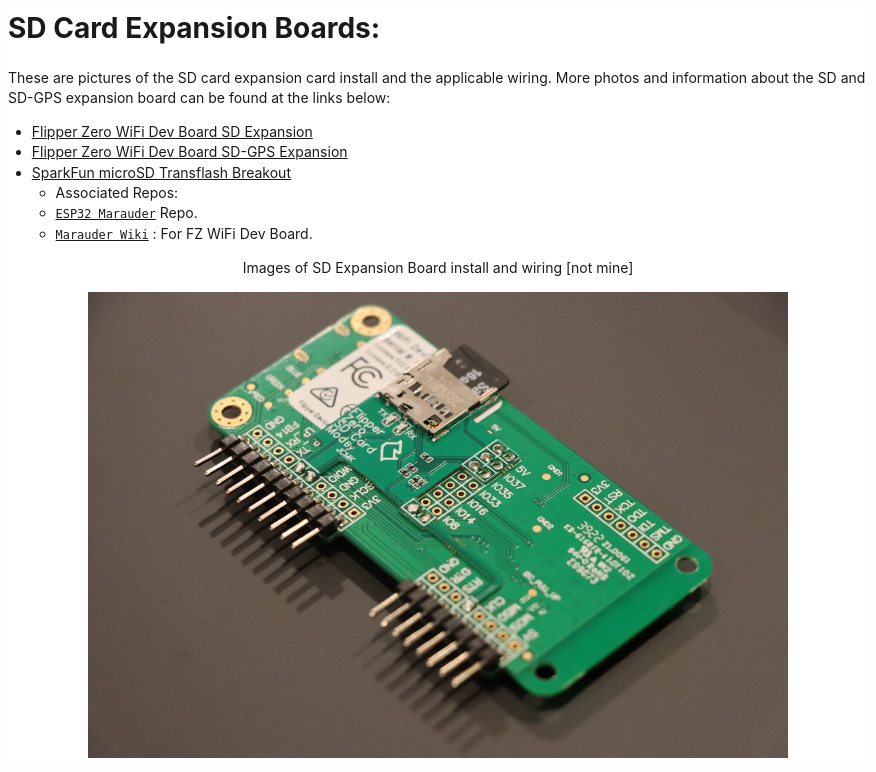 # SD Card Expansion Boards:

These are pictures of the SD card expansion card install and the applicable wiring. More photos and information about the SD and SD-GPS expansion board can be found at the links below:

- [Flipper Zero WiFi Dev Board SD Expansion](https://www.justcallmekokollc.com/product/flipper-zero-wifi-dev-board-sd-expansion/7)
- [Flipper Zero WiFi Dev Board SD-GPS Expansion](https://www.justcallmekokollc.com/product/flipper-zero-dev-board-sd-gps/3)
- [SparkFun microSD Transflash Breakout](https://www.sparkfun.com/products/544)
    - Associated Repos:
    - [`ESP32 Marauder`](https://github.com/justcallmekoko/ESP32Marauder) Repo.
    - [`Marauder Wiki`](https://github.com/justcallmekoko/ESP32Marauder/wiki/flipper-zero) : For FZ WiFi Dev Board.

<div align="center">

<p> Images of SD Expansion Board install and wiring [not mine] </p>
<img src="./SDCard_Expansion_Install.jpeg" width="700"/><br>